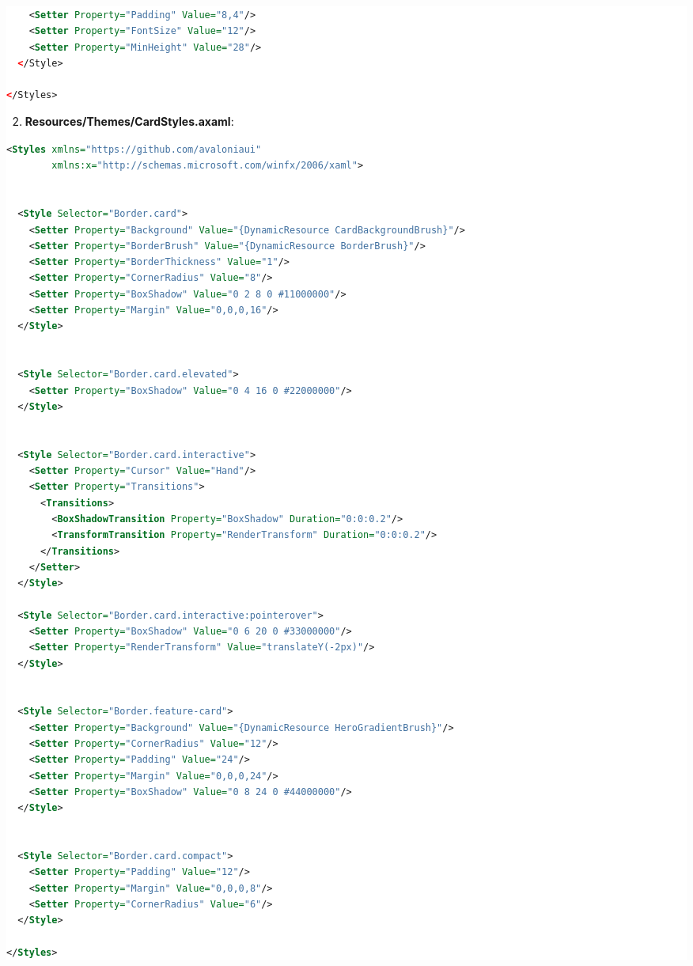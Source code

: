 ```xml
    <Setter Property="Padding" Value="8,4"/>
    <Setter Property="FontSize" Value="12"/>
    <Setter Property="MinHeight" Value="28"/>
  </Style>
  
</Styles>
```

2. **Resources/Themes/CardStyles.axaml**:
```xml
<Styles xmlns="https://github.com/avaloniaui"
        xmlns:x="http://schemas.microsoft.com/winfx/2006/xaml">
  
  
  <Style Selector="Border.card">
    <Setter Property="Background" Value="{DynamicResource CardBackgroundBrush}"/>
    <Setter Property="BorderBrush" Value="{DynamicResource BorderBrush}"/>
    <Setter Property="BorderThickness" Value="1"/>
    <Setter Property="CornerRadius" Value="8"/>
    <Setter Property="BoxShadow" Value="0 2 8 0 #11000000"/>
    <Setter Property="Margin" Value="0,0,0,16"/>
  </Style>
  
  
  <Style Selector="Border.card.elevated">
    <Setter Property="BoxShadow" Value="0 4 16 0 #22000000"/>
  </Style>
  
  
  <Style Selector="Border.card.interactive">
    <Setter Property="Cursor" Value="Hand"/>
    <Setter Property="Transitions">
      <Transitions>
        <BoxShadowTransition Property="BoxShadow" Duration="0:0:0.2"/>
        <TransformTransition Property="RenderTransform" Duration="0:0:0.2"/>
      </Transitions>
    </Setter>
  </Style>
  
  <Style Selector="Border.card.interactive:pointerover">
    <Setter Property="BoxShadow" Value="0 6 20 0 #33000000"/>
    <Setter Property="RenderTransform" Value="translateY(-2px)"/>
  </Style>
  
  
  <Style Selector="Border.feature-card">
    <Setter Property="Background" Value="{DynamicResource HeroGradientBrush}"/>
    <Setter Property="CornerRadius" Value="12"/>
    <Setter Property="Padding" Value="24"/>
    <Setter Property="Margin" Value="0,0,0,24"/>
    <Setter Property="BoxShadow" Value="0 8 24 0 #44000000"/>
  </Style>
  
  
  <Style Selector="Border.card.compact">
    <Setter Property="Padding" Value="12"/>
    <Setter Property="Margin" Value="0,0,0,8"/>
    <Setter Property="CornerRadius" Value="6"/>
  </Style>
  
</Styles>
```
